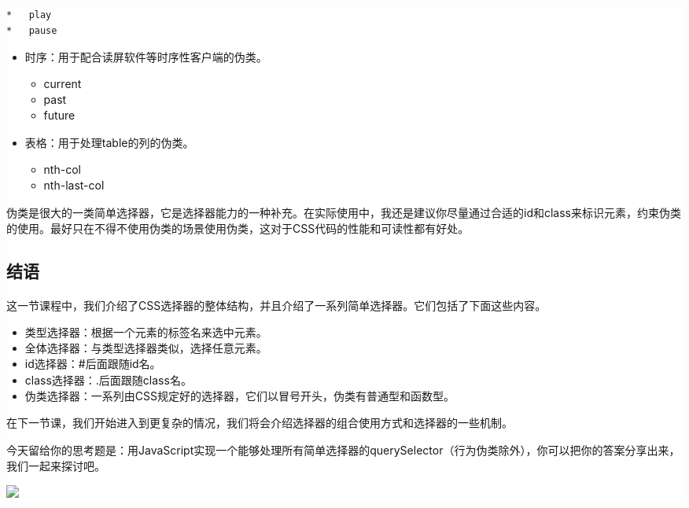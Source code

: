     *   play
    *   pause
*   时序：用于配合读屏软件等时序性客户端的伪类。
    
    *   current
    *   past
    *   future
*   表格：用于处理table的列的伪类。
    
    *   nth-col
    *   nth-last-col

伪类是很大的一类简单选择器，它是选择器能力的一种补充。在实际使用中，我还是建议你尽量通过合适的id和class来标识元素，约束伪类的使用。最好只在不得不使用伪类的场景使用伪类，这对于CSS代码的性能和可读性都有好处。

结语
--

这一节课程中，我们介绍了CSS选择器的整体结构，并且介绍了一系列简单选择器。它们包括了下面这些内容。

*   类型选择器：根据一个元素的标签名来选中元素。
*   全体选择器：与类型选择器类似，选择任意元素。
*   id选择器：#后面跟随id名。
*   class选择器：.后面跟随class名。
*   伪类选择器：一系列由CSS规定好的选择器，它们以冒号开头，伪类有普通型和函数型。

在下一节课，我们开始进入到更复杂的情况，我们将会介绍选择器的组合使用方式和选择器的一些机制。

今天留给你的思考题是：用JavaScript实现一个能够处理所有简单选择器的querySelector（行为伪类除外），你可以把你的答案分享出来，我们一起来探讨吧。

![](https://static001.geekbang.org/resource/image/7c/b1/7ca7c24e92d25bde2e8609ed5386b5b1.jpg)